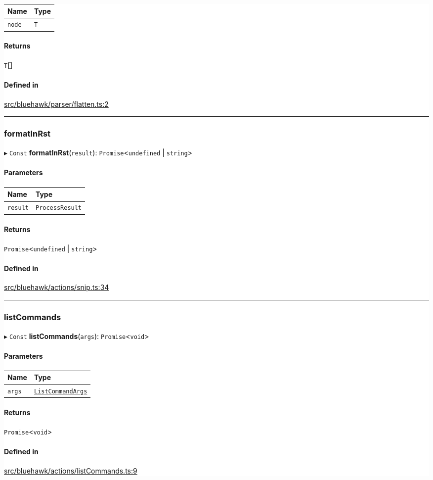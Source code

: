 | Name | Type |
| :------ | :------ |
| `node` | `T` |

#### Returns

`T`[]

#### Defined in

[src/bluehawk/parser/flatten.ts:2](https://github.com/mongodben/Bluehawk/blob/b4aa3c0/src/bluehawk/parser/flatten.ts#L2)

___

### formatInRst

▸ `Const` **formatInRst**(`result`): `Promise`<`undefined` \| `string`\>

#### Parameters

| Name | Type |
| :------ | :------ |
| `result` | `ProcessResult` |

#### Returns

`Promise`<`undefined` \| `string`\>

#### Defined in

[src/bluehawk/actions/snip.ts:34](https://github.com/mongodben/Bluehawk/blob/b4aa3c0/src/bluehawk/actions/snip.ts#L34)

___

### listCommands

▸ `Const` **listCommands**(`args`): `Promise`<`void`\>

#### Parameters

| Name | Type |
| :------ | :------ |
| `args` | [`ListCommandArgs`](interfaces/ListCommandArgs) |

#### Returns

`Promise`<`void`\>

#### Defined in

[src/bluehawk/actions/listCommands.ts:9](https://github.com/mongodben/Bluehawk/blob/b4aa3c0/src/bluehawk/actions/listCommands.ts#L9)
